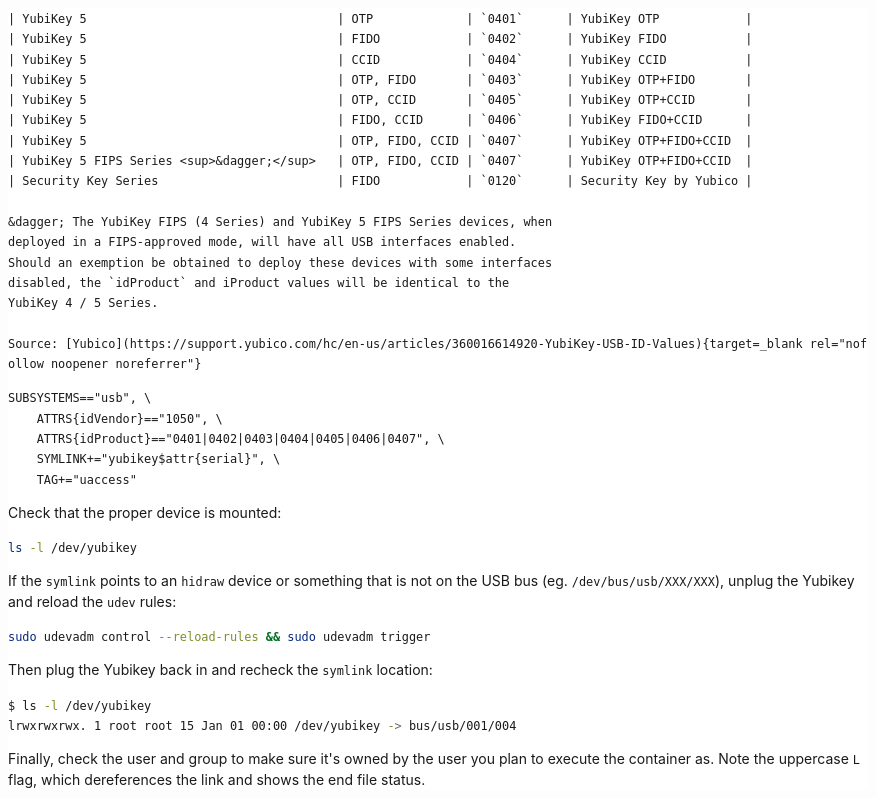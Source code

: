     | YubiKey 5                                   | OTP             | `0401`      | YubiKey OTP            |
    | YubiKey 5                                   | FIDO            | `0402`      | YubiKey FIDO           |
    | YubiKey 5                                   | CCID            | `0404`      | YubiKey CCID           |
    | YubiKey 5                                   | OTP, FIDO       | `0403`      | YubiKey OTP+FIDO       |
    | YubiKey 5                                   | OTP, CCID       | `0405`      | YubiKey OTP+CCID       |
    | YubiKey 5                                   | FIDO, CCID      | `0406`      | YubiKey FIDO+CCID      |
    | YubiKey 5                                   | OTP, FIDO, CCID | `0407`      | YubiKey OTP+FIDO+CCID  |
    | YubiKey 5 FIPS Series <sup>&dagger;</sup>   | OTP, FIDO, CCID | `0407`      | YubiKey OTP+FIDO+CCID  |
    | Security Key Series                         | FIDO            | `0120`      | Security Key by Yubico |

    &dagger; The YubiKey FIPS (4 Series) and YubiKey 5 FIPS Series devices, when
    deployed in a FIPS-approved mode, will have all USB interfaces enabled.
    Should an exemption be obtained to deploy these devices with some interfaces
    disabled, the `idProduct` and iProduct values will be identical to the
    YubiKey 4 / 5 Series.

    Source: [Yubico](https://support.yubico.com/hc/en-us/articles/360016614920-YubiKey-USB-ID-Values){target=_blank rel="nofollow noopener noreferrer"}

```raw title="/etc/udev/rules.d/99-yubikey.rules"
SUBSYSTEMS=="usb", \
    ATTRS{idVendor}=="1050", \
    ATTRS{idProduct}=="0401|0402|0403|0404|0405|0406|0407", \
    SYMLINK+="yubikey$attr{serial}", \
    TAG+="uaccess"
```

Check that the proper device is mounted:

```sh
ls -l /dev/yubikey
```

If the `symlink` points to an `hidraw` device or something that is not on the
USB bus (eg. `/dev/bus/usb/XXX/XXX`), unplug the Yubikey and reload the
`udev` rules:

```sh
sudo udevadm control --reload-rules && sudo udevadm trigger
```

Then plug the Yubikey back in and recheck the `symlink` location:

```sh
$ ls -l /dev/yubikey
lrwxrwxrwx. 1 root root 15 Jan 01 00:00 /dev/yubikey -> bus/usb/001/004
```

Finally, check the user and group to make sure it's owned by the user you plan
to execute the container as. Note the uppercase `L` flag, which dereferences the
link and shows the end file status.
